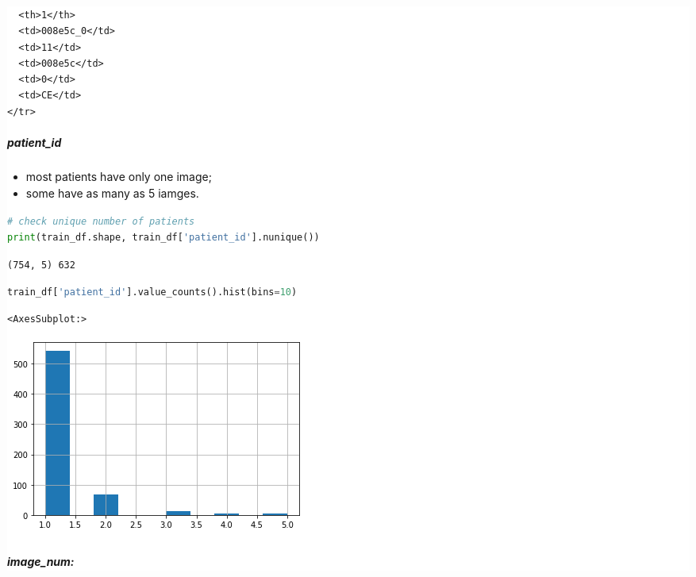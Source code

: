       <th>1</th>
      <td>008e5c_0</td>
      <td>11</td>
      <td>008e5c</td>
      <td>0</td>
      <td>CE</td>
    </tr>
  </tbody>
</table>
</div>



##### patient_id


- most patients have only one image;
- some have as many as 5 iamges.


```python
# check unique number of patients
print(train_df.shape, train_df['patient_id'].nunique())
```

    (754, 5) 632
    


```python
train_df['patient_id'].value_counts().hist(bins=10)
```




    <AxesSubplot:>




    
![png](img/output_8_1.png)
    



##### image_num: 
